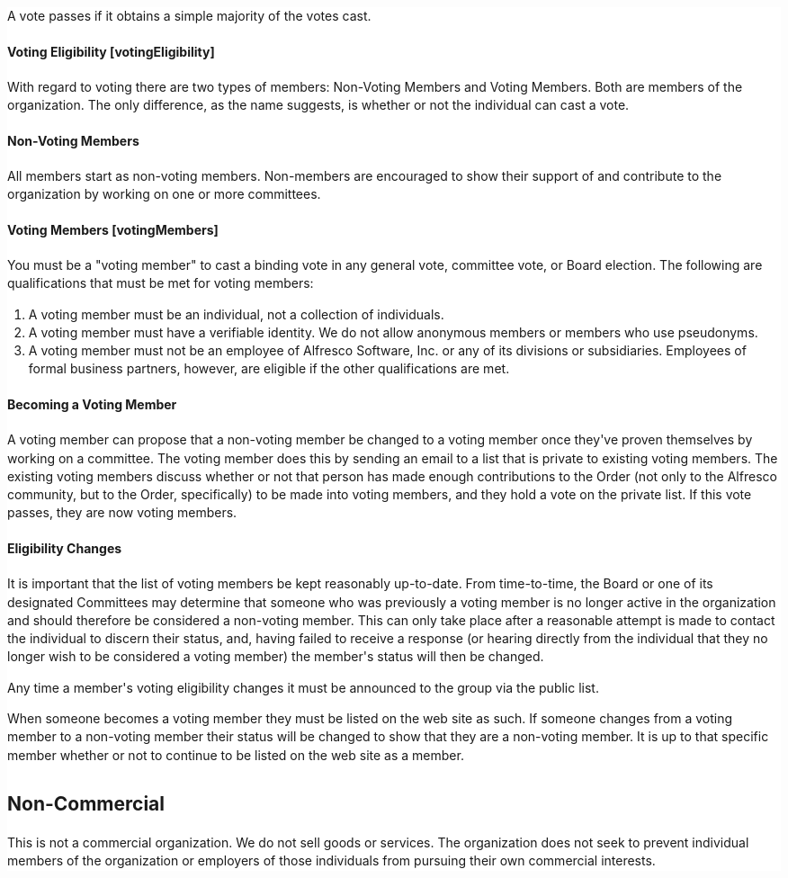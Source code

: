 A vote passes if it obtains a simple majority of the votes cast.

#### Voting Eligibility [votingEligibility]

With regard to voting there are two types of members: Non-Voting Members and Voting Members. Both are members of the organization. The only difference, as the name suggests, is whether or not the individual can cast a vote.

#### Non-Voting Members

All members start as non-voting members. Non-members are encouraged to show their support of and contribute to the organization by working on one or more committees.

#### Voting Members [votingMembers]

You must be a "voting member" to cast a binding vote in any general vote, committee vote, or Board election. The following are qualifications that must be met for voting members:

1. A voting member must be an individual, not a collection of individuals.
2. A voting member must have a verifiable identity. We do not allow anonymous members or members who use pseudonyms.
3. A voting member must not be an employee of Alfresco Software, Inc. or any of its divisions or subsidiaries. Employees of formal business partners, however, are eligible if the other qualifications are met.

#### Becoming a Voting Member

A voting member can propose that a non-voting member be changed to a voting member once they've proven themselves by working on a committee. The voting member does this by sending an email to a list that is private to existing voting members. The existing voting members discuss whether or not that person has made enough contributions to the Order (not only to the Alfresco community, but to the Order, specifically) to be made into voting members, and they hold a vote on the private list. If this vote passes, they are now voting members.

#### Eligibility Changes

It is important that the list of voting members be kept reasonably up-to-date. From time-to-time, the Board or one of its designated Committees may determine that someone who was previously a voting member is no longer active in the organization and should therefore be considered a non-voting member. This can only take place after a reasonable attempt is made to contact the individual to discern their status, and, having failed to receive a response (or hearing directly from the individual that they no longer wish to be considered a voting member) the member's status will then be changed.

Any time a member's voting eligibility changes it must be announced to the group via the public list.

When someone becomes a voting member they must be listed on the web site as such. If someone changes from a voting member to a non-voting member their status will be changed to show that they are a non-voting member. It is up to that specific member whether or not to continue to be listed on the web site as a member.

## Non-Commercial

This is not a commercial organization. We do not sell goods or services. The organization does not seek to prevent individual members of the organization or employers of those individuals from pursuing their own commercial interests.
